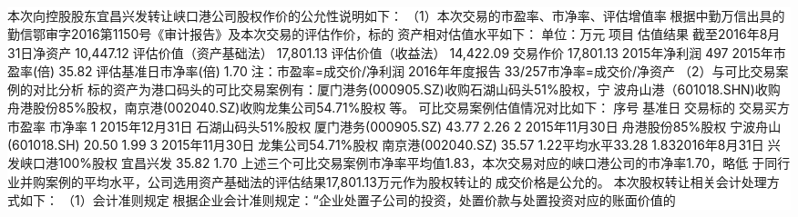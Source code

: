 本次向控股股东宜昌兴发转让峡口港公司股权作价的公允性说明如下：
（1）本次交易的市盈率、市净率、评估增值率
根据中勤万信出具的勤信鄂审字2016第1150号《审计报告》及本次交易的评估作价，标的
资产相对估值水平如下：
单位：万元
项目
估值结果
截至2016年8月31日净资产
10,447.12
评估价值（资产基础法）
17,801.13
评估价值（收益法）
14,422.09
交易作价
17,801.13
2015年净利润
497
2015年市盈率(倍)
35.82
评估基准日市净率(倍)
1.70
注：市盈率=成交价/净利润
2016年年度报告
33/257市净率=成交价/净资产
（2）与可比交易案例的对比分析
标的资产为港口码头的可比交易案例有：厦门港务(000905.SZ)收购石湖山码头51%股权，宁
波舟山港（601018.SHN)收购舟港股份85%股权，南京港(002040.SZ)收购龙集公司54.71%股权
等。
可比交易案例估值情况对比如下：
序号
基准日
交易标的
交易买方
市盈率
市净率
1
2015年12月31日
石湖山码头51%股权
厦门港务(000905.SZ)
43.77
2.26
2
2015年11月30日
舟港股份85%股权
宁波舟山(601018.SH)
20.50
1.99
3
2015年11月30日
龙集公司54.71%股权
南京港(002040.SZ)
35.57
1.22平均水平33.28
1.832016年8月31日
兴发峡口港100%股权
宜昌兴发
35.82
1.70
上述三个可比交易案例市净率平均值1.83，本次交易对应的峡口港公司的市净率1.70，略低
于同行业并购案例的平均水平，公司选用资产基础法的评估结果17,801.13万元作为股权转让的
成交价格是公允的。
本次股权转让相关会计处理方式如下：
（1）会计准则规定
根据企业会计准则规定：“企业处置子公司的投资，处置价款与处置投资对应的账面价值的